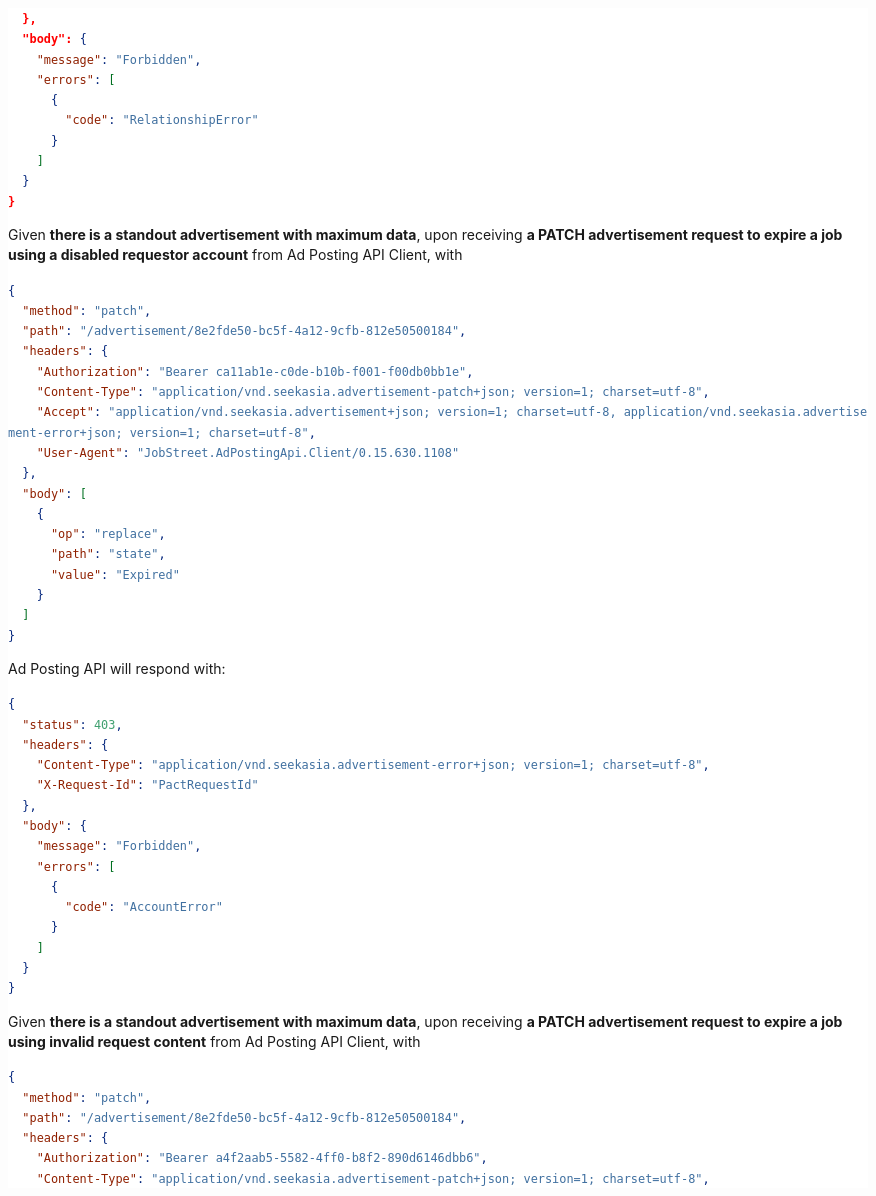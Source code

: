 ```json
  },
  "body": {
    "message": "Forbidden",
    "errors": [
      {
        "code": "RelationshipError"
      }
    ]
  }
}
```
<a name="a_PATCH_advertisement_request_to_expire_a_job_using_a_disabled_requestor_account_given_There_is_a_standout_advertisement_with_maximum_data"></a>
Given **there is a standout advertisement with maximum data**, upon receiving **a PATCH advertisement request to expire a job using a disabled requestor account** from Ad Posting API Client, with
```json
{
  "method": "patch",
  "path": "/advertisement/8e2fde50-bc5f-4a12-9cfb-812e50500184",
  "headers": {
    "Authorization": "Bearer ca11ab1e-c0de-b10b-f001-f00db0bb1e",
    "Content-Type": "application/vnd.seekasia.advertisement-patch+json; version=1; charset=utf-8",
    "Accept": "application/vnd.seekasia.advertisement+json; version=1; charset=utf-8, application/vnd.seekasia.advertisement-error+json; version=1; charset=utf-8",
    "User-Agent": "JobStreet.AdPostingApi.Client/0.15.630.1108"
  },
  "body": [
    {
      "op": "replace",
      "path": "state",
      "value": "Expired"
    }
  ]
}
```
Ad Posting API will respond with:
```json
{
  "status": 403,
  "headers": {
    "Content-Type": "application/vnd.seekasia.advertisement-error+json; version=1; charset=utf-8",
    "X-Request-Id": "PactRequestId"
  },
  "body": {
    "message": "Forbidden",
    "errors": [
      {
        "code": "AccountError"
      }
    ]
  }
}
```
<a name="a_PATCH_advertisement_request_to_expire_a_job_using_invalid_request_content_given_There_is_a_standout_advertisement_with_maximum_data"></a>
Given **there is a standout advertisement with maximum data**, upon receiving **a PATCH advertisement request to expire a job using invalid request content** from Ad Posting API Client, with
```json
{
  "method": "patch",
  "path": "/advertisement/8e2fde50-bc5f-4a12-9cfb-812e50500184",
  "headers": {
    "Authorization": "Bearer a4f2aab5-5582-4ff0-b8f2-890d6146dbb6",
    "Content-Type": "application/vnd.seekasia.advertisement-patch+json; version=1; charset=utf-8",
```
